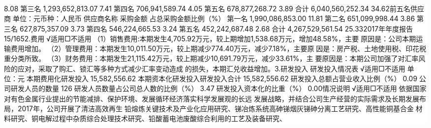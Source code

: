8.08
第三名
1,293,652,813.07
7.41
第四名
706,941,589.74
4.05
第五名
678,877,268.72
3.89
合计
6,040,560,252.34
34.62前五名供应商
单位：元币种：人民币
供应商名称
采购金额
占总采购金额比例（%）
第一名
1,990,086,853.00
11.81
第二名
651,099,998.44
3.86
第三名
627,875,357.09
3.73
第四名
546,224,665.53
3.24
第五名
452,242,687.48
2.68
合计
4,267,529,561.54
25.332017年年度报告
15/1652.费用
√适用□不适用
（1）销售费用:本期发生4,705.92万元，较上期增加1,538.68万元，增加48.58%，主要
原因是：公司本期运输费用增加。
（2）管理费用：本期发生10,011.50万元，较上期减少774.40万元，减少7.18%，主要原
因是：房产税、土地使用税、印花税重分类所致。
（3）财务费用：本期发生21,115.42万元，较上期减少10,691.79万元，减少33.61%，主
要原因是：本期公司加强了对汇率风险的应对，采取了购汇、锁汇等多种方式减少汇率变动造成
的损失，本期汇兑收益增加。3.研发投入
研发投入情况表
√适用□不适用
单位：元
本期费用化研发投入
15,582,556.62
本期资本化研发投入研发投入合计
15,582,556.62
研发投入总额占营业收入比例（%）
0.09
公司研发人员的数量
126
研发人员数量占公司总人数的比例（%）
3.47
研发投入资本化的比重（%）
0.00情况说明
√适用□不适用
依据国家对有色金属行业提出的节能减排、保护环境、发展循环经济落实科学发展观的长远
发展战略，并结合公司生产经营的实际需求及长期发展布局，2017年，公司开展了清洁高效再生
铅熔炼关键技术及产业化应用研究、锑冶炼系统高砷锑烟灰锑砷分离工艺研究、高性能铜基合金
材料研究、铜电解过程中杂质综合处理技术研究、铅酸蓄电池废酸综合利用的工艺及装备研究、